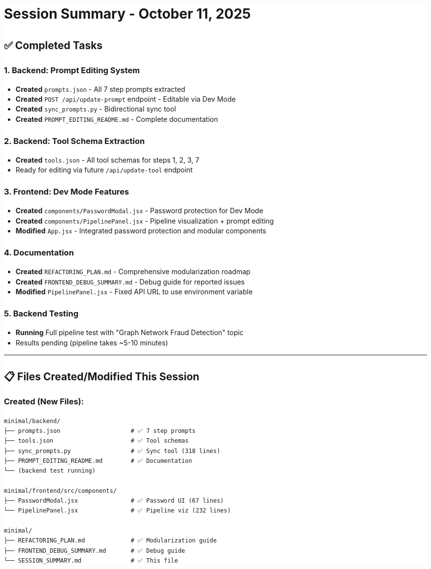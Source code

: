 # Session Summary - October 11, 2025

## ✅ Completed Tasks

### 1. Backend: Prompt Editing System
- **Created** `prompts.json` - All 7 step prompts extracted
- **Created** `POST /api/update-prompt` endpoint - Editable via Dev Mode
- **Created** `sync_prompts.py` - Bidirectional sync tool
- **Created** `PROMPT_EDITING_README.md` - Complete documentation

### 2. Backend: Tool Schema Extraction
- **Created** `tools.json` - All tool schemas for steps 1, 2, 3, 7
- Ready for editing via future `/api/update-tool` endpoint

### 3. Frontend: Dev Mode Features
- **Created** `components/PasswordModal.jsx` - Password protection for Dev Mode
- **Created** `components/PipelinePanel.jsx` - Pipeline visualization + prompt editing
- **Modified** `App.jsx` - Integrated password protection and modular components

### 4. Documentation
- **Created** `REFACTORING_PLAN.md` - Comprehensive modularization roadmap
- **Created** `FRONTEND_DEBUG_SUMMARY.md` - Debug guide for reported issues
- **Modified** `PipelinePanel.jsx` - Fixed API URL to use environment variable

### 5. Backend Testing
- **Running** Full pipeline test with "Graph Network Fraud Detection" topic
- Results pending (pipeline takes ~5-10 minutes)

---

## 📋 Files Created/Modified This Session

### Created (New Files):
```
minimal/backend/
├── prompts.json                    # ✅ 7 step prompts
├── tools.json                      # ✅ Tool schemas
├── sync_prompts.py                 # ✅ Sync tool (318 lines)
├── PROMPT_EDITING_README.md        # ✅ Documentation
└── (backend test running)

minimal/frontend/src/components/
├── PasswordModal.jsx               # ✅ Password UI (67 lines)
└── PipelinePanel.jsx               # ✅ Pipeline viz (232 lines)

minimal/
├── REFACTORING_PLAN.md             # ✅ Modularization guide
├── FRONTEND_DEBUG_SUMMARY.md       # ✅ Debug guide
└── SESSION_SUMMARY.md              # ✅ This file
```
